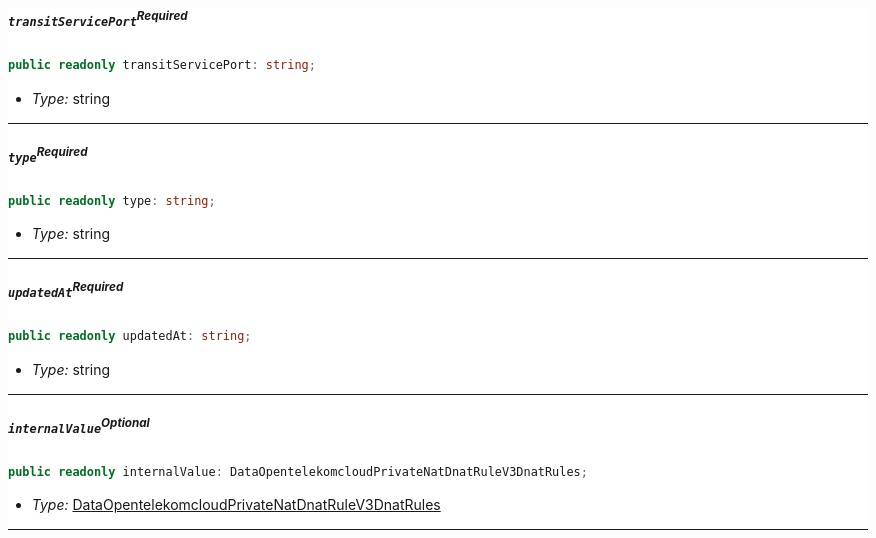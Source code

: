 ##### `transitServicePort`<sup>Required</sup> <a name="transitServicePort" id="@cdktf/provider-opentelekomcloud.dataOpentelekomcloudPrivateNatDnatRuleV3.DataOpentelekomcloudPrivateNatDnatRuleV3DnatRulesOutputReference.property.transitServicePort"></a>

```typescript
public readonly transitServicePort: string;
```

- *Type:* string

---

##### `type`<sup>Required</sup> <a name="type" id="@cdktf/provider-opentelekomcloud.dataOpentelekomcloudPrivateNatDnatRuleV3.DataOpentelekomcloudPrivateNatDnatRuleV3DnatRulesOutputReference.property.type"></a>

```typescript
public readonly type: string;
```

- *Type:* string

---

##### `updatedAt`<sup>Required</sup> <a name="updatedAt" id="@cdktf/provider-opentelekomcloud.dataOpentelekomcloudPrivateNatDnatRuleV3.DataOpentelekomcloudPrivateNatDnatRuleV3DnatRulesOutputReference.property.updatedAt"></a>

```typescript
public readonly updatedAt: string;
```

- *Type:* string

---

##### `internalValue`<sup>Optional</sup> <a name="internalValue" id="@cdktf/provider-opentelekomcloud.dataOpentelekomcloudPrivateNatDnatRuleV3.DataOpentelekomcloudPrivateNatDnatRuleV3DnatRulesOutputReference.property.internalValue"></a>

```typescript
public readonly internalValue: DataOpentelekomcloudPrivateNatDnatRuleV3DnatRules;
```

- *Type:* <a href="#@cdktf/provider-opentelekomcloud.dataOpentelekomcloudPrivateNatDnatRuleV3.DataOpentelekomcloudPrivateNatDnatRuleV3DnatRules">DataOpentelekomcloudPrivateNatDnatRuleV3DnatRules</a>

---



